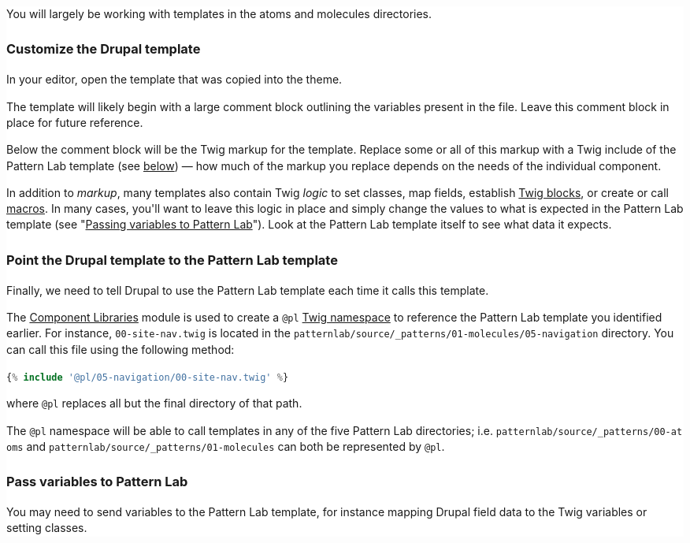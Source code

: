 You will largely be working with templates in the atoms and molecules
directories.

### Customize the Drupal template

In your editor, open the template that was copied into the theme.

The template will likely begin with a large comment block outlining the
variables present in the file. Leave this comment block in place for future
reference.

Below the comment block will be the Twig markup for the template. Replace
some or all of this markup with a Twig include of the Pattern Lab template
(see [below](#point-the-drupal-template-to-the-pattern-lab-template)) — how
much of the markup you replace depends on the needs of the
individual component.

In addition to *markup*, many templates also contain Twig *logic* to set
classes, map fields, establish
[Twig blocks](https://twig.symfony.com/doc/2.x/functions/block.html), or
create or call [macros](https://twig.symfony.com/doc/2.x/tags/macro.html). In
many cases, you'll want to leave this logic in place and simply change the
values to what is expected in the Pattern Lab template (see
"[Passing variables to Pattern Lab](#passing-variables-to-pattern-lab)"). Look
at the Pattern Lab template itself to see what data it expects.

### Point the Drupal template to the Pattern Lab template

Finally, we need to tell Drupal to use the Pattern Lab template each time it
calls this template.

The [Component Libraries](https://www.drupal.org/project/components) module is
used to create a `@pl`
[Twig namespace](https://symfony.com/doc/current/templating/namespaced_paths.html)
to reference the Pattern Lab template you identified earlier. For instance,
`00-site-nav.twig` is located in the
`patternlab/source/_patterns/01-molecules/05-navigation` directory. You can
call this file using the following method:

```php
{% include '@pl/05-navigation/00-site-nav.twig' %}
```

where `@pl` replaces all but the final directory of that path.

The `@pl` namespace will be able to call templates in any of the five Pattern
Lab directories; i.e.
`patternlab/source/_patterns/00-atoms` and
`patternlab/source/_patterns/01-molecules` can both be represented by
`@pl`.

### Pass variables to Pattern Lab

You may need to send variables to the Pattern Lab template, for instance
mapping Drupal field data to the Twig variables or setting classes.
